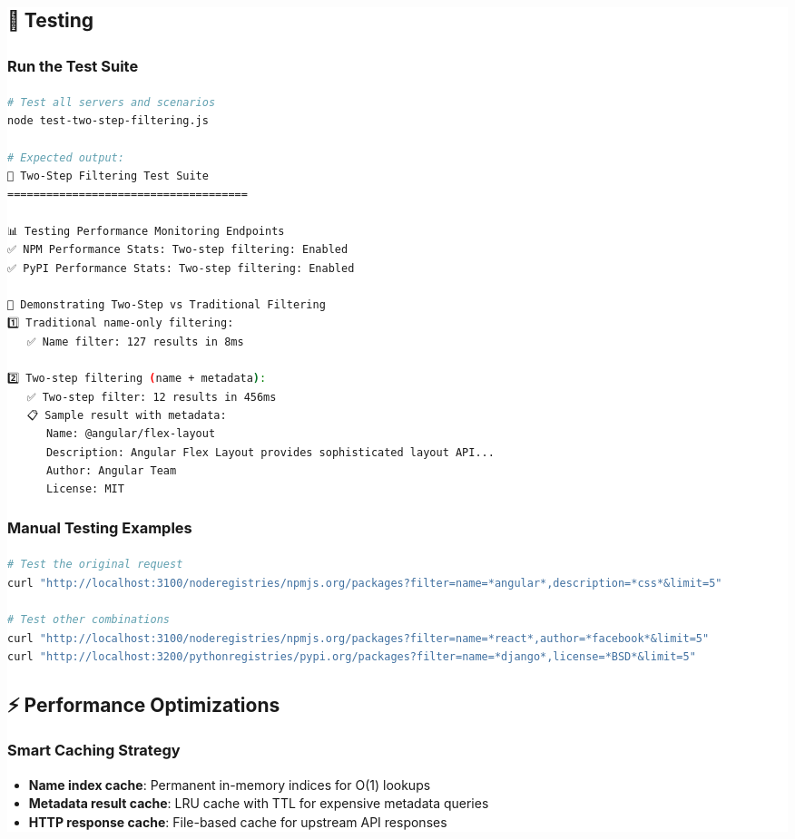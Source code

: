 ```javascript
```

## **🧪 Testing**

### **Run the Test Suite**
```bash
# Test all servers and scenarios
node test-two-step-filtering.js

# Expected output:
🚀 Two-Step Filtering Test Suite
=====================================

📊 Testing Performance Monitoring Endpoints
✅ NPM Performance Stats: Two-step filtering: Enabled
✅ PyPI Performance Stats: Two-step filtering: Enabled

🔄 Demonstrating Two-Step vs Traditional Filtering
1️⃣ Traditional name-only filtering:
   ✅ Name filter: 127 results in 8ms

2️⃣ Two-step filtering (name + metadata):
   ✅ Two-step filter: 12 results in 456ms
   📋 Sample result with metadata:
      Name: @angular/flex-layout
      Description: Angular Flex Layout provides sophisticated layout API...
      Author: Angular Team
      License: MIT
```

### **Manual Testing Examples**
```bash
# Test the original request
curl "http://localhost:3100/noderegistries/npmjs.org/packages?filter=name=*angular*,description=*css*&limit=5"

# Test other combinations
curl "http://localhost:3100/noderegistries/npmjs.org/packages?filter=name=*react*,author=*facebook*&limit=5"
curl "http://localhost:3200/pythonregistries/pypi.org/packages?filter=name=*django*,license=*BSD*&limit=5"
```

## **⚡ Performance Optimizations**

### **Smart Caching Strategy**
- **Name index cache**: Permanent in-memory indices for O(1) lookups
- **Metadata result cache**: LRU cache with TTL for expensive metadata queries
- **HTTP response cache**: File-based cache for upstream API responses
